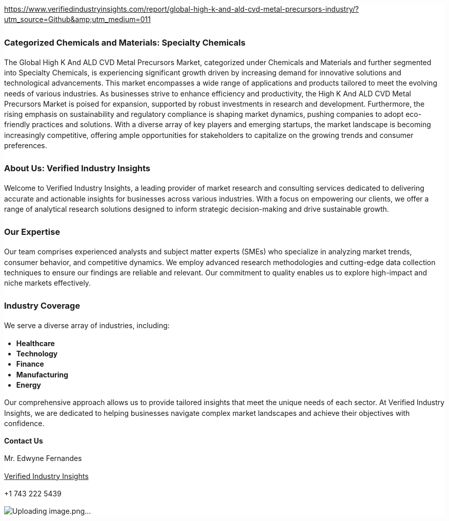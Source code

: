 </strong><a href="https://www.verifiedindustryinsights.com/report/global-high-k-and-ald-cvd-metal-precursors-industry/?utm_source=Github&amp;utm_medium=011">https://www.verifiedindustryinsights.com/report/global-high-k-and-ald-cvd-metal-precursors-industry/?utm_source=Github&amp;utm_medium=011</a>&nbsp;</p><h3>Categorized Chemicals and Materials: Specialty Chemicals </h3><p>The Global High K And ALD CVD Metal Precursors Market, categorized under Chemicals and Materials and further segmented into Specialty Chemicals, is experiencing significant growth driven by increasing demand for innovative solutions and technological advancements. This market encompasses a wide range of applications and products tailored to meet the evolving needs of various industries. As businesses strive to enhance efficiency and productivity, the High K And ALD CVD Metal Precursors Market is poised for expansion, supported by robust investments in research and development. Furthermore, the rising emphasis on sustainability and regulatory compliance is shaping market dynamics, pushing companies to adopt eco-friendly practices and solutions. With a diverse array of key players and emerging startups, the market landscape is becoming increasingly competitive, offering ample opportunities for stakeholders to capitalize on the growing trends and consumer preferences.</p><h3>About Us: Verified Industry Insights</h3><p>Welcome to Verified Industry Insights, a leading provider of market research and consulting services dedicated to delivering accurate and actionable insights for businesses across various industries. With a focus on empowering our clients, we offer a range of analytical research solutions designed to inform strategic decision-making and drive sustainable growth.</p><h3>Our Expertise</h3><p>Our team comprises experienced analysts and subject matter experts (SMEs) who specialize in analyzing market trends, consumer behavior, and competitive dynamics. We employ advanced research methodologies and cutting-edge data collection techniques to ensure our findings are reliable and relevant. Our commitment to quality enables us to explore high-impact and niche markets effectively.</p><h3>Industry Coverage</h3><p>We serve a diverse array of industries, including:</p><ul><li><strong>Healthcare</strong></li><li><strong>Technology</strong></li><li><strong>Finance</strong></li><li><strong>Manufacturing</strong></li><li><strong>Energy</strong></li></ul><p>Our comprehensive approach allows us to provide tailored insights that meet the unique needs of each sector. At Verified Industry Insights, we are dedicated to helping businesses navigate complex market landscapes and achieve their objectives with confidence.</p><p><strong>Contact Us</strong></p><p>Mr. Edwyne Fernandes</p><p><a href="https://www.verifiedindustryinsights.com/">Verified Industry Insights</a></p><p>+1 743 222 5439</p>
![Uploading image.png…]()
